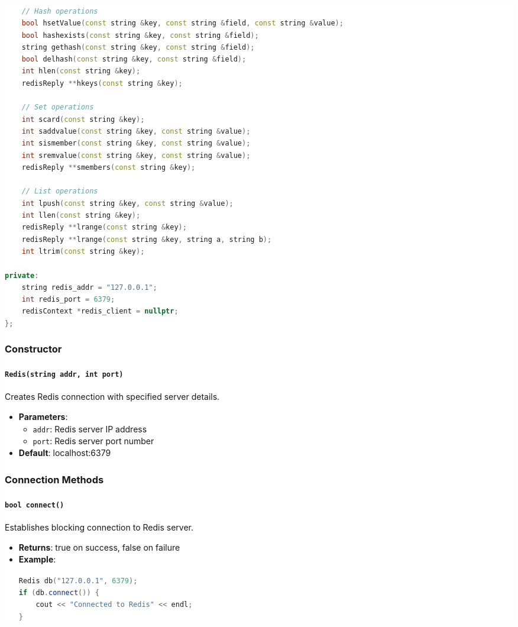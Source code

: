 ```cpp
    // Hash operations
    bool hsetValue(const string &key, const string &field, const string &value);
    bool hashexists(const string &key, const string &field);
    string gethash(const string &key, const string &field);
    bool delhash(const string &key, const string &field);
    int hlen(const string &key);
    redisReply **hkeys(const string &key);
    
    // Set operations
    int scard(const string &key);
    int saddvalue(const string &key, const string &value);
    int sismember(const string &key, const string &value);
    int sremvalue(const string &key, const string &value);
    redisReply **smembers(const string &key);
    
    // List operations
    int lpush(const string &key, const string &value);
    int llen(const string &key);
    redisReply **lrange(const string &key);
    redisReply **lrange(const string &key, string a, string b);
    int ltrim(const string &key);
    
private:
    string redis_addr = "127.0.0.1";
    int redis_port = 6379;
    redisContext *redis_client = nullptr;
};
```

### Constructor

#### `Redis(string addr, int port)`
Creates Redis connection with specified server details.
- **Parameters**:
  - `addr`: Redis server IP address
  - `port`: Redis server port number
- **Default**: localhost:6379

### Connection Methods

#### `bool connect()`
Establishes blocking connection to Redis server.
- **Returns**: true on success, false on failure
- **Example**:
  ```cpp
  Redis db("127.0.0.1", 6379);
  if (db.connect()) {
      cout << "Connected to Redis" << endl;
  }
  ```
